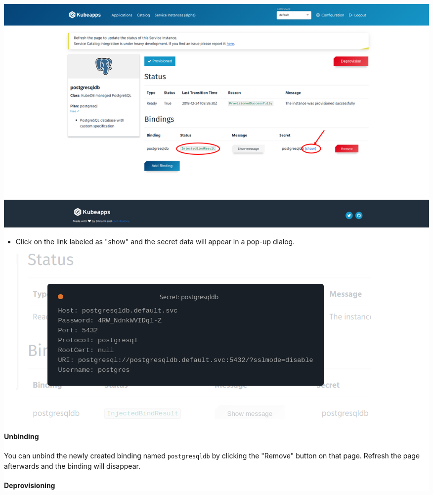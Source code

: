   ![ref](/docs/images/binding-successful.png)

- Click on the link labeled as "show" and the secret data will appear in a pop-up dialog.

  ![ref](/docs/images/show-binding-secret-data-custom.png)

#### Unbinding

You can unbind the newly created binding named `postgresqldb` by clicking the "Remove" button on that page. Refresh the page afterwards and the binding will disappear.

#### Deprovisioning
